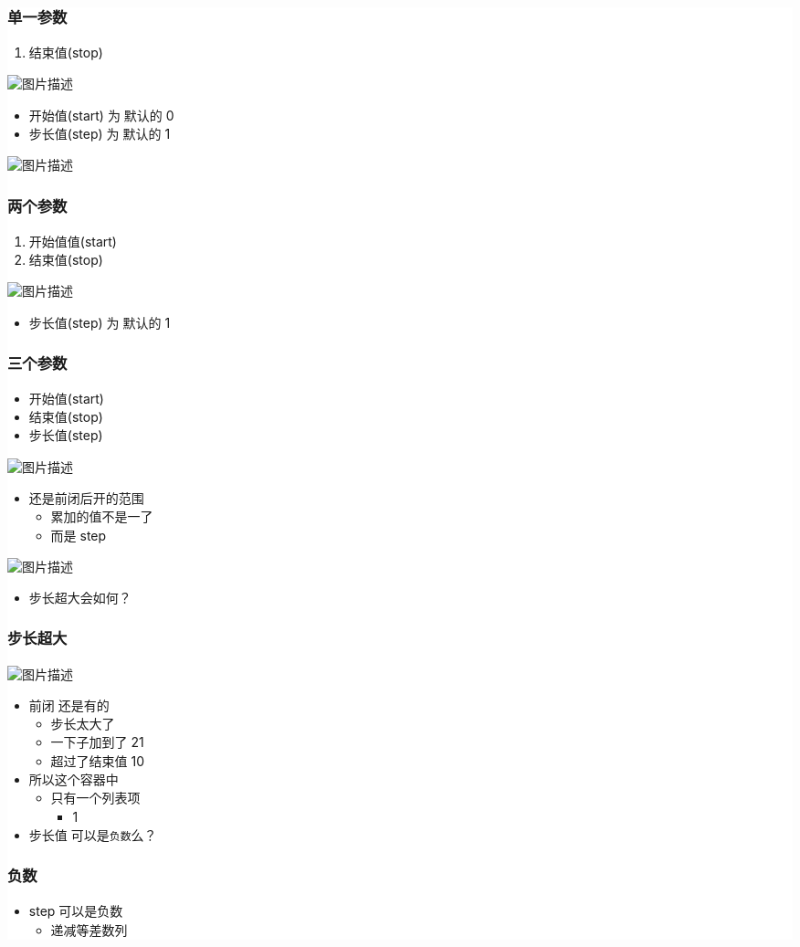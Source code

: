 ### 单一参数 

1. 结束值(stop)

![图片描述](https://doc.shiyanlou.com/courses/uid1190679-20231125-1700914153409)

- 开始值(start) 为 默认的 0
- 步长值(step) 为 默认的 1

![图片描述](https://doc.shiyanlou.com/courses/uid1190679-20231202-1701525872263)

### 两个参数 

1. 开始值值(start)
2. 结束值(stop)

![图片描述](https://doc.shiyanlou.com/courses/uid1190679-20231125-1700914730329)

- 步长值(step) 为 默认的 1

### 三个参数 

- 开始值(start)
- 结束值(stop)
- 步长值(step)

![图片描述](https://doc.shiyanlou.com/courses/uid1190679-20231125-1700914860995)

- 还是前闭后开的范围
	- 累加的值不是一了
	- 而是 step

![图片描述](https://doc.shiyanlou.com/courses/uid1190679-20231202-1701526060497)

- 步长超大会如何？

### 步长超大

![图片描述](https://doc.shiyanlou.com/courses/uid1190679-20210828-1630124075072)

- 前闭 还是有的
	- 步长太大了
	- 一下子加到了 21
	- 超过了结束值 10
- 所以这个容器中
	- 只有一个列表项
	  - 1
- 步长值 可以是`负数`么？

### 负数

- step 可以是负数
	- 递减等差数列
